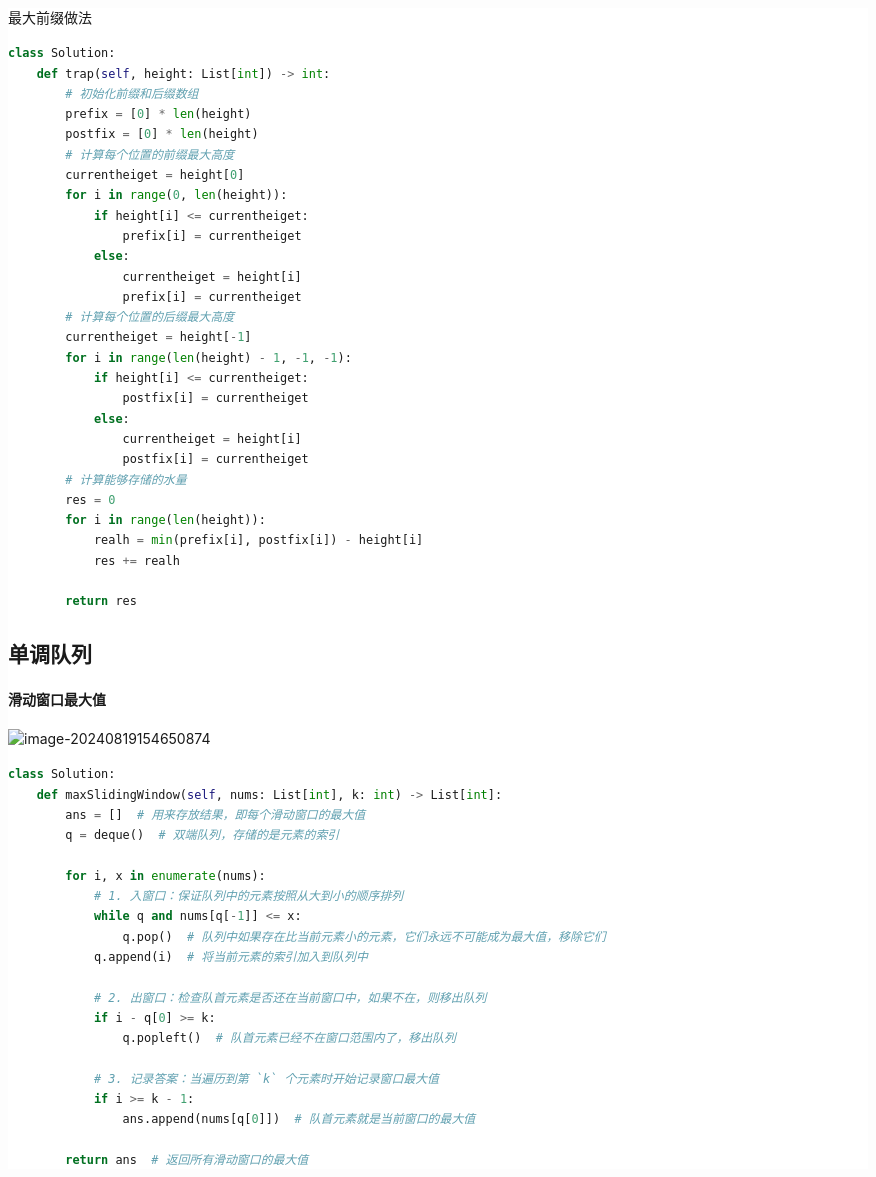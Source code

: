 最大前缀做法

```python
class Solution:
    def trap(self, height: List[int]) -> int:
        # 初始化前缀和后缀数组
        prefix = [0] * len(height)
        postfix = [0] * len(height)
        # 计算每个位置的前缀最大高度
        currentheiget = height[0]
        for i in range(0, len(height)):
            if height[i] <= currentheiget:
                prefix[i] = currentheiget
            else:
                currentheiget = height[i]
                prefix[i] = currentheiget
        # 计算每个位置的后缀最大高度
        currentheiget = height[-1]
        for i in range(len(height) - 1, -1, -1):
            if height[i] <= currentheiget:
                postfix[i] = currentheiget
            else:
                currentheiget = height[i]
                postfix[i] = currentheiget
        # 计算能够存储的水量
        res = 0
        for i in range(len(height)):
            realh = min(prefix[i], postfix[i]) - height[i]
            res += realh

        return res

```

## 单调队列

#### 滑动窗口最大值

![image-20240819154650874](/assets/img/leetcode/image-20240819154650874.png)

```python
class Solution:
    def maxSlidingWindow(self, nums: List[int], k: int) -> List[int]:
        ans = []  # 用来存放结果，即每个滑动窗口的最大值
        q = deque()  # 双端队列，存储的是元素的索引
        
        for i, x in enumerate(nums):
            # 1. 入窗口：保证队列中的元素按照从大到小的顺序排列
            while q and nums[q[-1]] <= x:
                q.pop()  # 队列中如果存在比当前元素小的元素，它们永远不可能成为最大值，移除它们
            q.append(i)  # 将当前元素的索引加入到队列中
            
            # 2. 出窗口：检查队首元素是否还在当前窗口中，如果不在，则移出队列
            if i - q[0] >= k:
                q.popleft()  # 队首元素已经不在窗口范围内了，移出队列
            
            # 3. 记录答案：当遍历到第 `k` 个元素时开始记录窗口最大值
            if i >= k - 1:
                ans.append(nums[q[0]])  # 队首元素就是当前窗口的最大值
        
        return ans  # 返回所有滑动窗口的最大值

```
